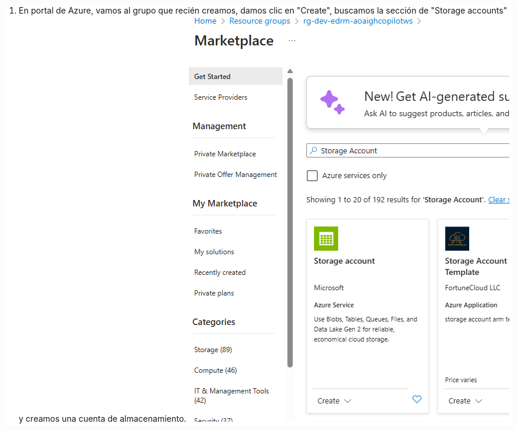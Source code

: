 1. En portal de Azure, vamos al grupo que recién creamos, damos clic en "Create", buscamos la sección de "Storage accounts" y creamos una cuenta de almacenamiento. ![alt text](images/image-a6.png)
